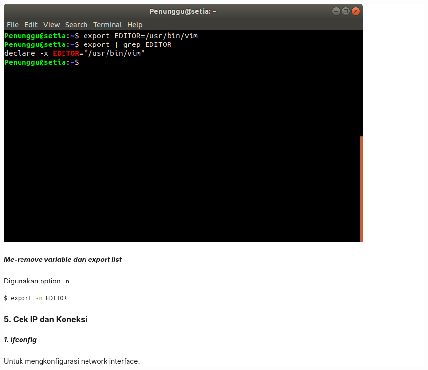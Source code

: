 ![export1](img/export1.png)

##### Me-remove variable dari export list
Digunakan option `-n`
```sh
$ export -n EDITOR
```
### 5. Cek IP dan Koneksi

##### 1. ifconfig
Untuk mengkonfigurasi network interface.